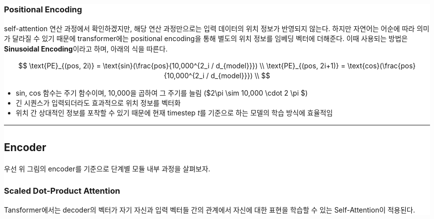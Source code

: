 
### Positional Encoding

self-attention 연산 과정에서 확인하겠지만, 해당 연산 과정만으로는 입력 데이터의 위치 정보가 반영되지 않는다. 하지만 자연어는 어순에 따라 의미가 달라질 수 있기 때문에 transformer에는 positional encoding을 통해 별도의 위치 정보를 임베딩 벡터에 더해준다. 이때 사용되는 방법은 **Sinusoidal Encoding**이라고 하며, 아래의 식을 따른다.

$$ \text{PE}_{(pos, 2i)} = \text{sin}(\frac{pos}{10,000^{2_i / d_{model}}}) \\ 
\text{PE}_{(pos, 2i+1)} = \text{cos}(\frac{pos}{10,000^{2_i / d_{model}}}) \\ 
$$

- sin, cos 함수는 주기 함수이며, 10,000을 곱하여 그 주기를 늘림 ($2\pi \sim 10,000 \cdot 2 \pi $)
- 긴 시퀀스가 입력되더라도 효과적으로 위치 정보를 벡터화
- 위치 간 상대적인 정보를 포착할 수 있기 때문에 현재 timestep $t$를 기준으로 하는 모델의 학습 방식에 효율적임

---

## Encoder

우선 위 그림의 encoder를 기준으로 단계별 모듈 내부 과정을 살펴보자.

### Scaled Dot-Product Attention

Tansformer에서는 decoder의 벡터가 자기 자신과 입력 벡터들 간의 관계에서 자신에 대한 표현을 학습할 수 있는 Self-Attention이 적용된다.
